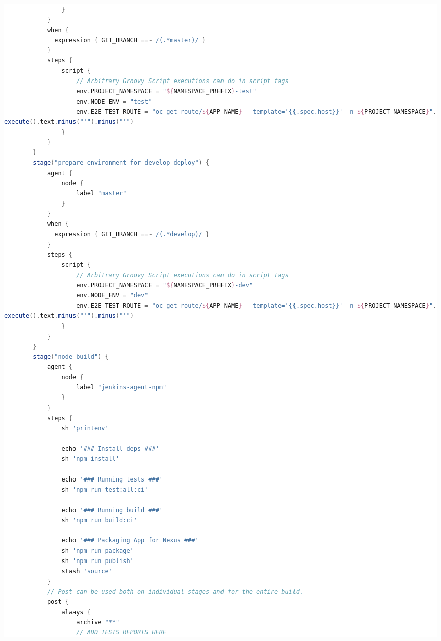 ```groovy
                }
            }
            when {
              expression { GIT_BRANCH ==~ /(.*master)/ }
            }
            steps {
                script {
                    // Arbitrary Groovy Script executions can do in script tags
                    env.PROJECT_NAMESPACE = "${NAMESPACE_PREFIX}-test"
                    env.NODE_ENV = "test"
                    env.E2E_TEST_ROUTE = "oc get route/${APP_NAME} --template='{{.spec.host}}' -n ${PROJECT_NAMESPACE}".execute().text.minus("'").minus("'")
                }
            }
        }
        stage("prepare environment for develop deploy") {
            agent {
                node {
                    label "master"
                }
            }
            when {
              expression { GIT_BRANCH ==~ /(.*develop)/ }
            }
            steps {
                script {
                    // Arbitrary Groovy Script executions can do in script tags
                    env.PROJECT_NAMESPACE = "${NAMESPACE_PREFIX}-dev"
                    env.NODE_ENV = "dev"
                    env.E2E_TEST_ROUTE = "oc get route/${APP_NAME} --template='{{.spec.host}}' -n ${PROJECT_NAMESPACE}".execute().text.minus("'").minus("'")
                }
            }
        }
        stage("node-build") {
            agent {
                node {
                    label "jenkins-agent-npm"
                }
            }
            steps {
                sh 'printenv'

                echo '### Install deps ###'
                sh 'npm install'

                echo '### Running tests ###'
                sh 'npm run test:all:ci'

                echo '### Running build ###'
                sh 'npm run build:ci'

                echo '### Packaging App for Nexus ###'
                sh 'npm run package'
                sh 'npm run publish'
                stash 'source'
            }
            // Post can be used both on individual stages and for the entire build.
            post {
                always {
                    archive "**"
                    // ADD TESTS REPORTS HERE

```